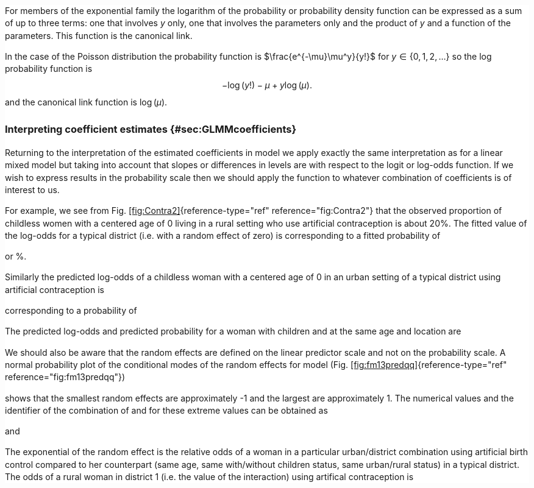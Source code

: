For members of the exponential family the logarithm of the probability
or probability density function can be expressed as a sum of up to three
terms: one that involves $y$ only, one that involves the parameters only
and the product of $y$ and a function of the parameters. This function
is the canonical link.

In the case of the Poisson distribution the probability function is
$\frac{e^{-\mu}\mu^y}{y!}$ for $y\in\{0,1,2,\dots\}$ so the log
probability function is $$\label{eq:PoissonProb}
  -\log(y!)-\mu+y\log(\mu) .$$ and the canonical link function is
$\log(\mu)$.

### Interpreting coefficient estimates {#sec:GLMMcoefficients}

Returning to the interpretation of the estimated coefficients in model
we apply exactly the same interpretation as for a linear mixed model but
taking into account that slopes or differences in levels are with
respect to the logit or log-odds function. If we wish to express results
in the probability scale then we should apply the function to whatever
combination of coefficients is of interest to us.

For example, we see from
Fig. [\[fig:Contra2\]](#fig:Contra2){reference-type="ref"
reference="fig:Contra2"} that the observed proportion of childless women
with a centered age of 0 living in a rural setting who use artificial
contraception is about 20%. The fitted value of the log-odds for a
typical district (i.e. with a random effect of zero) is corresponding to
a fitted probability of

or %.

Similarly the predicted log-odds of a childless woman with a centered
age of 0 in an urban setting of a typical district using artificial
contraception is

corresponding to a probability of

The predicted log-odds and predicted probability for a woman with
children and at the same age and location are

We should also be aware that the random effects are defined on the
linear predictor scale and not on the probability scale. A normal
probability plot of the conditional modes of the random effects for
model (Fig. [\[fig:fm13predqq\]](#fig:fm13predqq){reference-type="ref"
reference="fig:fm13predqq"})

shows that the smallest random effects are approximately -1 and the
largest are approximately 1. The numerical values and the identifier of
the combination of and for these extreme values can be obtained as

and

The exponential of the random effect is the relative odds of a woman in
a particular urban/district combination using artificial birth control
compared to her counterpart (same age, same with/without children
status, same urban/rural status) in a typical district. The odds of a
rural woman in district 1 (i.e. the value of the interaction) using
artifical contraception is

